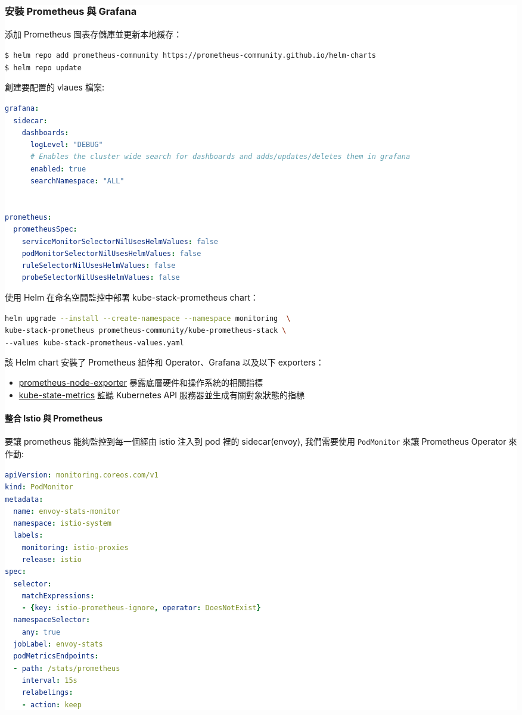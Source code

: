 ### 安裝 Prometheus 與 Grafana

添加 Prometheus 圖表存儲庫並更新本地緩存：

```bash title="執行下列命令  >_"
$ helm repo add prometheus-community https://prometheus-community.github.io/helm-charts
$ helm repo update 
```

創建要配置的 vlaues 檔案:

```yaml title="kube-stack-prometheus-values.yaml"
grafana:
  sidecar:
    dashboards:
      logLevel: "DEBUG"
      # Enables the cluster wide search for dashboards and adds/updates/deletes them in grafana
      enabled: true
      searchNamespace: "ALL"


prometheus:
  prometheusSpec:
    serviceMonitorSelectorNilUsesHelmValues: false
    podMonitorSelectorNilUsesHelmValues: false
    ruleSelectorNilUsesHelmValues: false
    probeSelectorNilUsesHelmValues: false
```

使用 Helm 在命名空間監控中部署 kube-stack-prometheus chart：

```bash title="執行下列命令  >_"
helm upgrade --install --create-namespace --namespace monitoring  \
kube-stack-prometheus prometheus-community/kube-prometheus-stack \
--values kube-stack-prometheus-values.yaml
```

該 Helm chart 安裝了 Prometheus 組件和 Operator、Grafana 以及以下 exporters：

- [prometheus-node-exporter](https://github.com/prometheus/node_exporter) 暴露底層硬件和操作系統的相關指標
- [kube-state-metrics](https://github.com/kubernetes/kube-state-metrics) 監聽 Kubernetes API 服務器並生成有關對象狀態的指標

#### 整合 Istio 與 Prometheus

要讓 prometheus 能夠監控到每一個經由 istio 注入到 pod 裡的 sidecar(envoy), 我們需要使用 `PodMonitor` 來讓 Prometheus Operator 來作動:

```yaml
apiVersion: monitoring.coreos.com/v1
kind: PodMonitor
metadata:
  name: envoy-stats-monitor
  namespace: istio-system
  labels:
    monitoring: istio-proxies
    release: istio
spec:
  selector:
    matchExpressions:
    - {key: istio-prometheus-ignore, operator: DoesNotExist}
  namespaceSelector:
    any: true
  jobLabel: envoy-stats
  podMetricsEndpoints:
  - path: /stats/prometheus
    interval: 15s
    relabelings:
    - action: keep
```